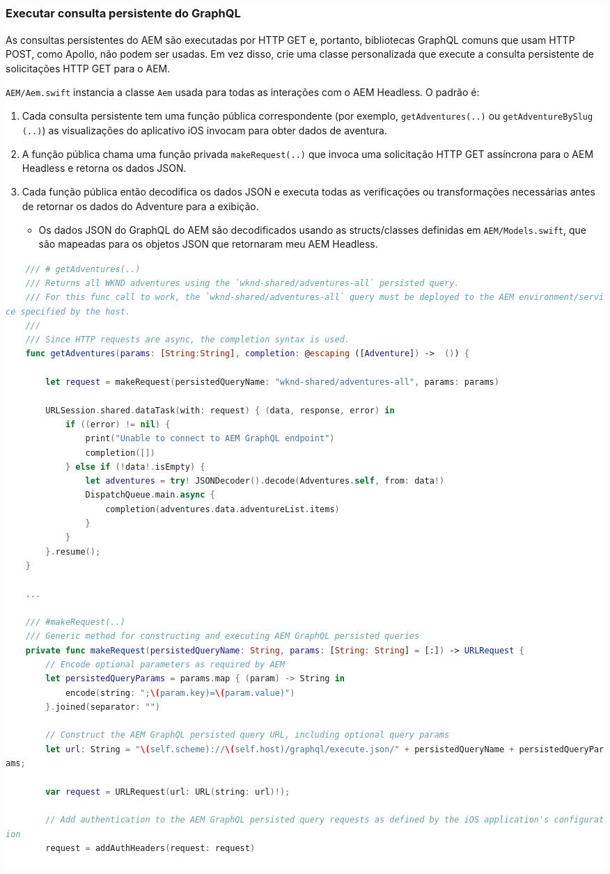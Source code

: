 ### Executar consulta persistente do GraphQL

As consultas persistentes do AEM são executadas por HTTP GET e, portanto, bibliotecas GraphQL comuns que usam HTTP POST, como Apollo, não podem ser usadas. Em vez disso, crie uma classe personalizada que execute a consulta persistente de solicitações HTTP GET para o AEM.

`AEM/Aem.swift` instancia a classe `Aem` usada para todas as interações com o AEM Headless. O padrão é:

1. Cada consulta persistente tem uma função pública correspondente (por exemplo, `getAdventures(..)` ou `getAdventureBySlug(..)`) as visualizações do aplicativo iOS invocam para obter dados de aventura.
1. A função pública chama uma função privada `makeRequest(..)` que invoca uma solicitação HTTP GET assíncrona para o AEM Headless e retorna os dados JSON.
1. Cada função pública então decodifica os dados JSON e executa todas as verificações ou transformações necessárias antes de retornar os dados do Adventure para a exibição.

   + Os dados JSON do GraphQL do AEM são decodificados usando as structs/classes definidas em `AEM/Models.swift`, que são mapeadas para os objetos JSON que retornaram meu AEM Headless.

```swift
    /// # getAdventures(..)
    /// Returns all WKND adventures using the `wknd-shared/adventures-all` persisted query.
    /// For this func call to work, the `wknd-shared/adventures-all` query must be deployed to the AEM environment/service specified by the host.
    /// 
    /// Since HTTP requests are async, the completion syntax is used.
    func getAdventures(params: [String:String], completion: @escaping ([Adventure]) ->  ()) {
               
        let request = makeRequest(persistedQueryName: "wknd-shared/adventures-all", params: params)
        
        URLSession.shared.dataTask(with: request) { (data, response, error) in
            if ((error) != nil) {
                print("Unable to connect to AEM GraphQL endpoint")
                completion([])
            } else if (!data!.isEmpty) {
                let adventures = try! JSONDecoder().decode(Adventures.self, from: data!)
                DispatchQueue.main.async {
                    completion(adventures.data.adventureList.items)
                }
            }
        }.resume();
    }
    
    ...

    /// #makeRequest(..)
    /// Generic method for constructing and executing AEM GraphQL persisted queries
    private func makeRequest(persistedQueryName: String, params: [String: String] = [:]) -> URLRequest {
        // Encode optional parameters as required by AEM
        let persistedQueryParams = params.map { (param) -> String in
            encode(string: ";\(param.key)=\(param.value)")
        }.joined(separator: "")
        
        // Construct the AEM GraphQL persisted query URL, including optional query params
        let url: String = "\(self.scheme)://\(self.host)/graphql/execute.json/" + persistedQueryName + persistedQueryParams;

        var request = URLRequest(url: URL(string: url)!);

        // Add authentication to the AEM GraphQL persisted query requests as defined by the iOS application's configuration
        request = addAuthHeaders(request: request)
        
```